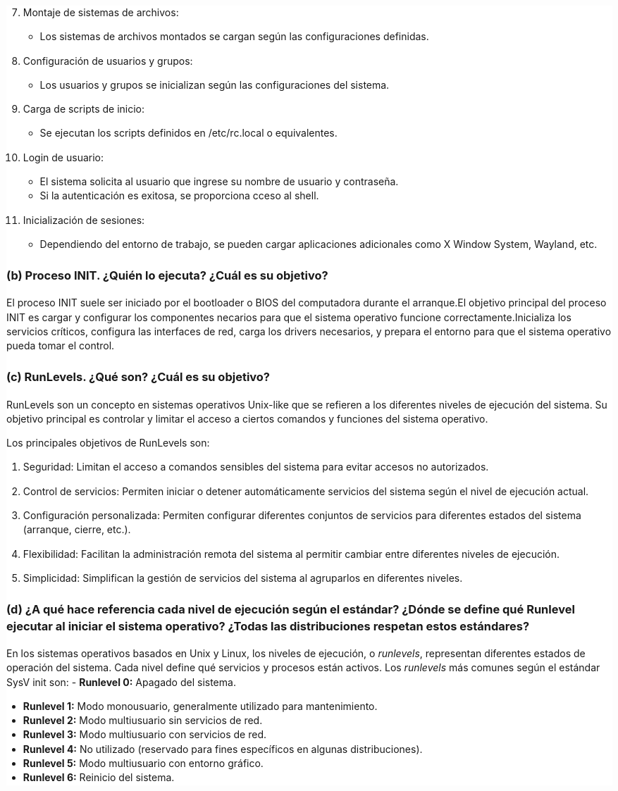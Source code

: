 7. Montaje de sistemas de archivos:
   - Los sistemas de archivos montados se cargan según las configuraciones definidas.

8. Configuración de usuarios y grupos:
   - Los usuarios y grupos se inicializan según las configuraciones del sistema.

9. Carga de scripts de inicio:
   - Se ejecutan los scripts definidos en /etc/rc.local o equivalentes.

10. Login de usuario:
    - El sistema solicita al usuario que ingrese su nombre de usuario y contraseña.
    - Si la autenticación es exitosa, se proporciona cceso al shell.

11. Inicialización de sesiones:
    - Dependiendo del entorno de trabajo, se pueden cargar aplicaciones adicionales como X Window System, Wayland, etc.
### (b) Proceso INIT. ¿Quién lo ejecuta? ¿Cuál es su objetivo?
El proceso INIT suele ser iniciado por el bootloader o BIOS del computadora durante el arranque.El objetivo principal del proceso INIT es cargar y configurar los componentes necarios para que el sistema operativo funcione correctamente.Inicializa los servicios críticos, configura las interfaces de red, carga los drivers necesarios, y prepara el entorno para que el sistema operativo pueda tomar el control.
### (c) RunLevels. ¿Qué son? ¿Cuál es su objetivo?
RunLevels son un concepto en sistemas operativos Unix-like que se refieren a los diferentes niveles de ejecución del sistema. Su objetivo principal es controlar y limitar el acceso a ciertos comandos y funciones del sistema operativo.

Los principales objetivos de RunLevels son:

1. Seguridad: Limitan el acceso a comandos sensibles del sistema para evitar accesos no autorizados.

2. Control de servicios: Permiten iniciar o detener automáticamente servicios del sistema según el nivel de ejecución actual.

3. Configuración personalizada: Permiten configurar diferentes conjuntos de servicios para diferentes estados del sistema (arranque, cierre, etc.).

4. Flexibilidad: Facilitan la administración remota del sistema al permitir cambiar entre diferentes niveles de ejecución.

5. Simplicidad: Simplifican la gestión de servicios del sistema al agruparlos en diferentes niveles.
### (d) ¿A qué hace referencia cada nivel de ejecución según el estándar? ¿Dónde se define  qué Runlevel ejecutar al iniciar el sistema operativo? ¿Todas las distribuciones respetan estos estándares?
En los sistemas operativos basados en Unix y Linux, los niveles de ejecución, o *runlevels*, representan diferentes estados de operación del sistema. Cada nivel define qué servicios y procesos están activos. 
Los *runlevels* más comunes según el estándar SysV init son: - **Runlevel 0:** Apagado del sistema. 
- **Runlevel 1:** Modo monousuario, generalmente utilizado para mantenimiento. 
- **Runlevel 2:** Modo multiusuario sin servicios de red. 
- **Runlevel 3:** Modo multiusuario con servicios de red. 
- **Runlevel 4:** No utilizado (reservado para fines específicos en algunas distribuciones). 
- **Runlevel 5:** Modo multiusuario con entorno gráfico. 
- **Runlevel 6:** Reinicio del sistema. 
